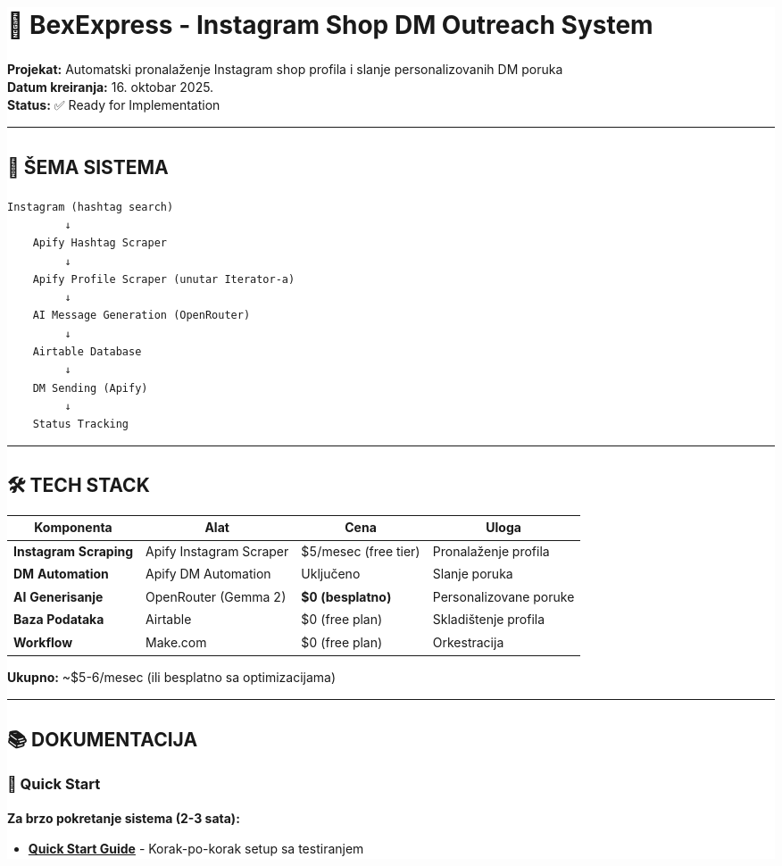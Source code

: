 # 📱 BexExpress - Instagram Shop DM Outreach System

**Projekat:** Automatski pronalaženje Instagram shop profila i slanje personalizovanih DM poruka  
**Datum kreiranja:** 16. oktobar 2025.  
**Status:** ✅ Ready for Implementation

---

## 🎯 ŠEMA SISTEMA

```
Instagram (hashtag search)
         ↓
    Apify Hashtag Scraper
         ↓
    Apify Profile Scraper (unutar Iterator-a)
         ↓
    AI Message Generation (OpenRouter)
         ↓
    Airtable Database
         ↓
    DM Sending (Apify)
         ↓
    Status Tracking
```

---

## 🛠️ TECH STACK

| Komponenta | Alat | Cena | Uloga |
|------------|------|------|-------|
| **Instagram Scraping** | Apify Instagram Scraper | $5/mesec (free tier) | Pronalaženje profila |
| **DM Automation** | Apify DM Automation | Uključeno | Slanje poruka |
| **AI Generisanje** | OpenRouter (Gemma 2) | **$0 (besplatno)** | Personalizovane poruke |
| **Baza Podataka** | Airtable | $0 (free plan) | Skladištenje profila |
| **Workflow** | Make.com | $0 (free plan) | Orkestracija |

**Ukupno:** ~$5-6/mesec (ili besplatno sa optimizacijama)

---

## 📚 DOKUMENTACIJA

### 🚀 Quick Start
**Za brzo pokretanje sistema (2-3 sata):**
- [**Quick Start Guide**](./Quick-Start-Guide.md) - Korak-po-korak setup sa testiranjem
